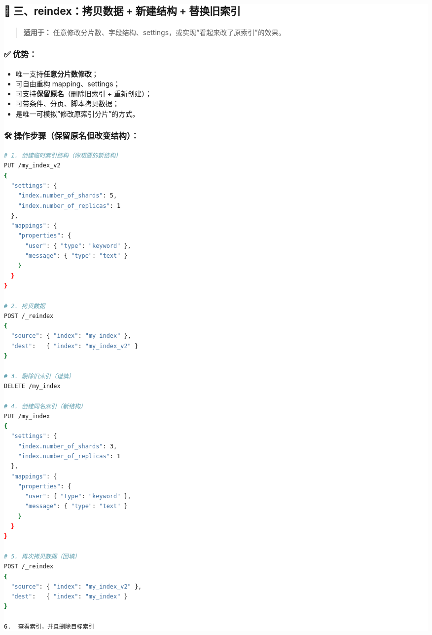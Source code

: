 ## 🔧 三、reindex：拷贝数据 + 新建结构 + 替换旧索引

> **适用于：** 任意修改分片数、字段结构、settings，或实现“看起来改了原索引”的效果。

### ✅ 优势：

- 唯一支持**任意分片数修改**；
- 可自由重构 mapping、settings；
- 可支持**保留原名**（删除旧索引 + 重新创建）；
- 可带条件、分页、脚本拷贝数据；
- 是唯一可模拟“修改原索引分片”的方式。

### 🛠 操作步骤（保留原名但改变结构）：

```bash
# 1. 创建临时索引结构（你想要的新结构）
PUT /my_index_v2
{
  "settings": {
    "index.number_of_shards": 5,
    "index.number_of_replicas": 1
  },
  "mappings": {
    "properties": {
      "user": { "type": "keyword" },
      "message": { "type": "text" }
    }
  }
}

# 2. 拷贝数据
POST /_reindex
{
  "source": { "index": "my_index" },
  "dest":   { "index": "my_index_v2" }
}

# 3. 删除旧索引（谨慎）
DELETE /my_index

# 4. 创建同名索引（新结构）
PUT /my_index
{
  "settings": {
    "index.number_of_shards": 3,
    "index.number_of_replicas": 1
  },
  "mappings": {
    "properties": {
      "user": { "type": "keyword" },
      "message": { "type": "text" }
    }
  }
}

# 5. 再次拷贝数据（回填）
POST /_reindex
{
  "source": { "index": "my_index_v2" },
  "dest":   { "index": "my_index" }
}

6.  查看索引，并且删除目标索引
```